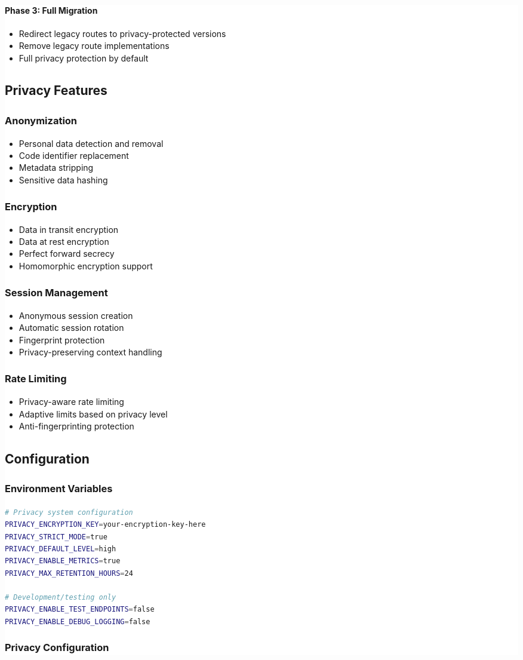 #### Phase 3: Full Migration
- Redirect legacy routes to privacy-protected versions
- Remove legacy route implementations
- Full privacy protection by default

## Privacy Features

### Anonymization
- Personal data detection and removal
- Code identifier replacement
- Metadata stripping
- Sensitive data hashing

### Encryption
- Data in transit encryption
- Data at rest encryption
- Perfect forward secrecy
- Homomorphic encryption support

### Session Management
- Anonymous session creation
- Automatic session rotation
- Fingerprint protection
- Privacy-preserving context handling

### Rate Limiting
- Privacy-aware rate limiting
- Adaptive limits based on privacy level
- Anti-fingerprinting protection

## Configuration

### Environment Variables

```bash
# Privacy system configuration
PRIVACY_ENCRYPTION_KEY=your-encryption-key-here
PRIVACY_STRICT_MODE=true
PRIVACY_DEFAULT_LEVEL=high
PRIVACY_ENABLE_METRICS=true
PRIVACY_MAX_RETENTION_HOURS=24

# Development/testing only
PRIVACY_ENABLE_TEST_ENDPOINTS=false
PRIVACY_ENABLE_DEBUG_LOGGING=false
```

### Privacy Configuration
